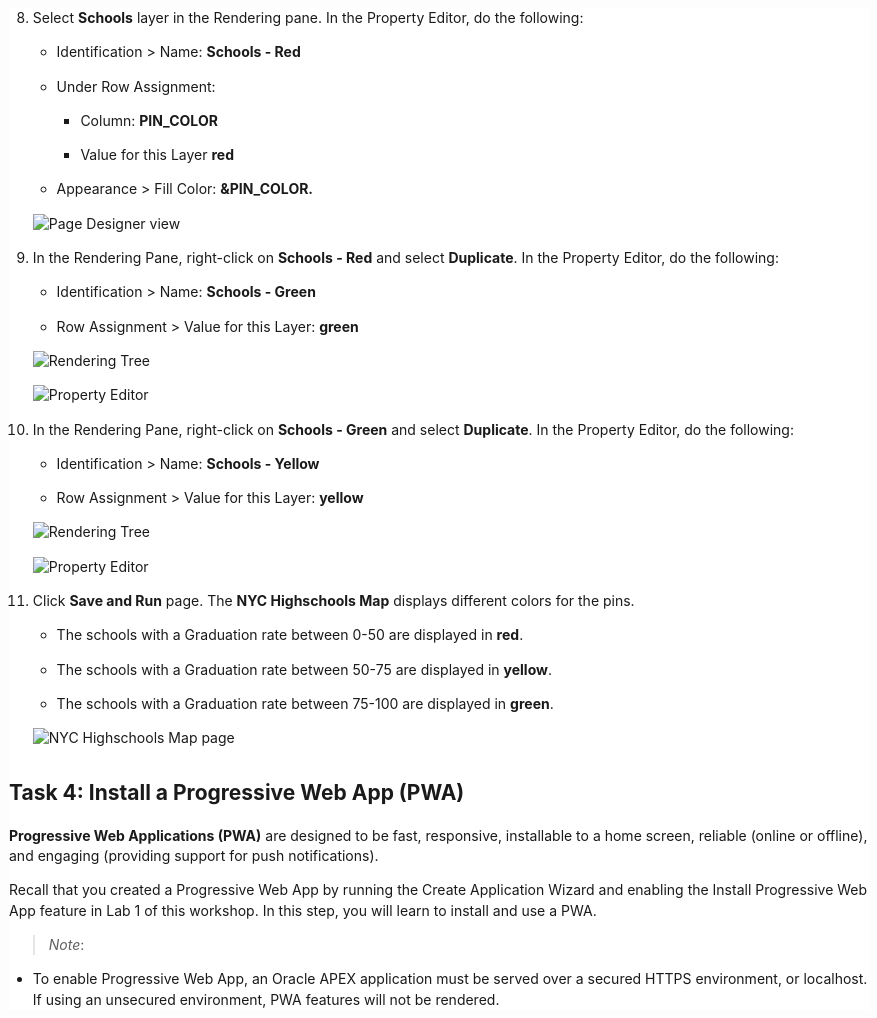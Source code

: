 8. Select **Schools** layer in the Rendering pane. In the Property Editor, do the following:

    - Identification > Name: **Schools - Red**

    - Under Row Assignment:

        - Column: **PIN_COLOR**

        - Value for this Layer **red**

    - Appearance > Fill Color: **&PIN_COLOR.**

    ![Page Designer view](images/schools-red.png " ")

9. In the Rendering Pane, right-click on **Schools - Red** and select **Duplicate**. In the Property Editor, do the following:

    - Identification > Name: **Schools - Green**

    - Row Assignment > Value for this Layer: **green**

    ![Rendering Tree](images/red-duplicate.png " ")

    ![Property Editor](images/schools-green.png " ")

10. In the Rendering Pane, right-click on **Schools - Green** and select **Duplicate**. In the Property Editor, do the following:

    - Identification > Name: **Schools - Yellow**

    - Row Assignment > Value for this Layer: **yellow**

    ![Rendering Tree](images/green-duplicate.png " ")

    ![Property Editor](images/schools-yellow.png " ")

11. Click **Save and Run** page. The **NYC Highschools Map** displays different colors for the pins.

    - The schools with a Graduation rate between 0-50 are displayed in **red**.

    - The schools with a Graduation rate between 50-75 are displayed in **yellow**.

    - The schools with a Graduation rate between 75-100 are displayed in **green**.

    ![NYC Highschools Map page](images/custom-pin-colors.png " ")

## Task 4: Install a Progressive Web App (PWA)

**Progressive Web Applications (PWA)** are designed to be fast, responsive, installable to a home screen, reliable (online or offline), and engaging (providing support for push notifications).

Recall that you created a Progressive Web App by running the Create Application Wizard and enabling the Install Progressive Web App feature in Lab 1 of this workshop. In this step, you will learn to install and use a PWA.

>*Note*:
  - To enable Progressive Web App, an Oracle APEX application must be served over a secured HTTPS environment, or localhost. If using an unsecured environment, PWA features will not be rendered.
